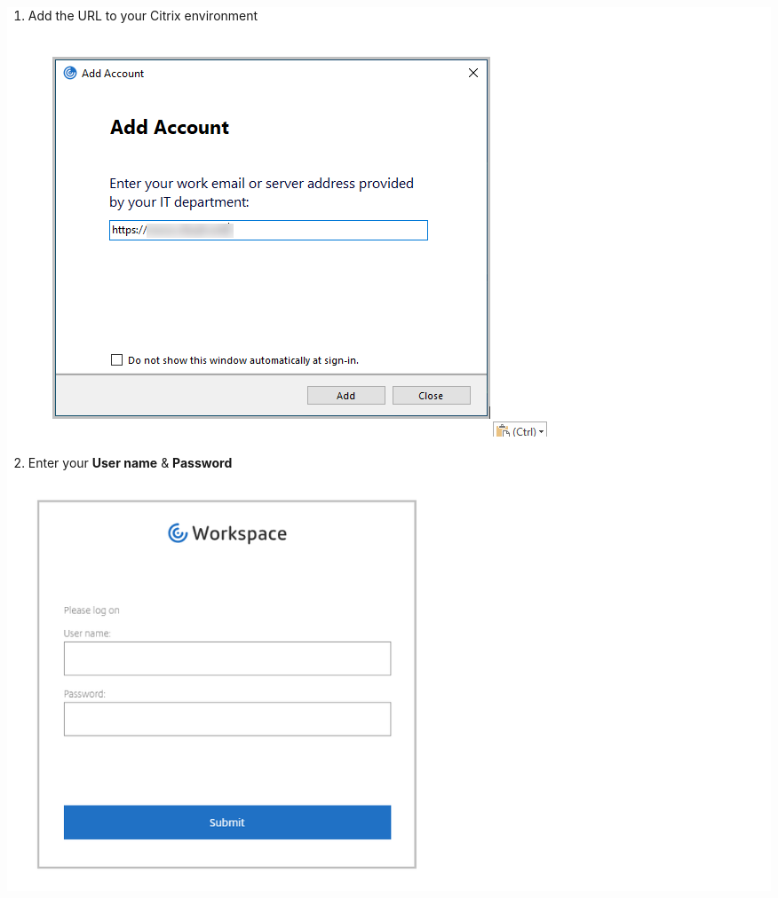 1.  Add the URL to your Citrix environment

    [![Azure VM](/en-us/tech-zone/build/media/deployment-guides_windows-10-deployment_win10-107.png)](/en-us/tech-zone/build/media/deployment-guides_windows-10-deployment_win10-107.png)

1.  Enter your **User name** & **Password**

    [![Azure VM](/en-us/tech-zone/build/media/deployment-guides_windows-10-deployment_win10-113.png)](/en-us/tech-zone/build/media/deployment-guides_windows-10-deployment_win10-113.png)
